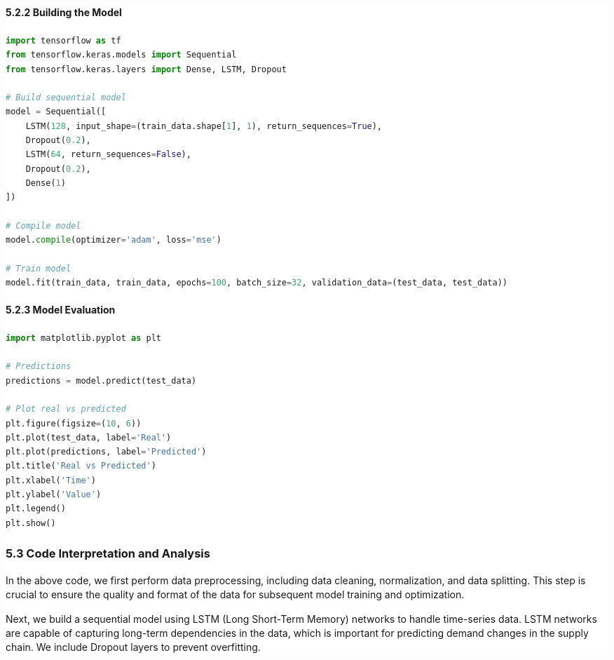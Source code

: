 #### 5.2.2 Building the Model

```python
import tensorflow as tf
from tensorflow.keras.models import Sequential
from tensorflow.keras.layers import Dense, LSTM, Dropout

# Build sequential model
model = Sequential([
    LSTM(128, input_shape=(train_data.shape[1], 1), return_sequences=True),
    Dropout(0.2),
    LSTM(64, return_sequences=False),
    Dropout(0.2),
    Dense(1)
])

# Compile model
model.compile(optimizer='adam', loss='mse')

# Train model
model.fit(train_data, train_data, epochs=100, batch_size=32, validation_data=(test_data, test_data))
```

#### 5.2.3 Model Evaluation

```python
import matplotlib.pyplot as plt

# Predictions
predictions = model.predict(test_data)

# Plot real vs predicted
plt.figure(figsize=(10, 6))
plt.plot(test_data, label='Real')
plt.plot(predictions, label='Predicted')
plt.title('Real vs Predicted')
plt.xlabel('Time')
plt.ylabel('Value')
plt.legend()
plt.show()
```

### 5.3 Code Interpretation and Analysis

In the above code, we first perform data preprocessing, including data cleaning, normalization, and data splitting. This step is crucial to ensure the quality and format of the data for subsequent model training and optimization.

Next, we build a sequential model using LSTM (Long Short-Term Memory) networks to handle time-series data. LSTM networks are capable of capturing long-term dependencies in the data, which is important for predicting demand changes in the supply chain. We include Dropout layers to prevent overfitting.
